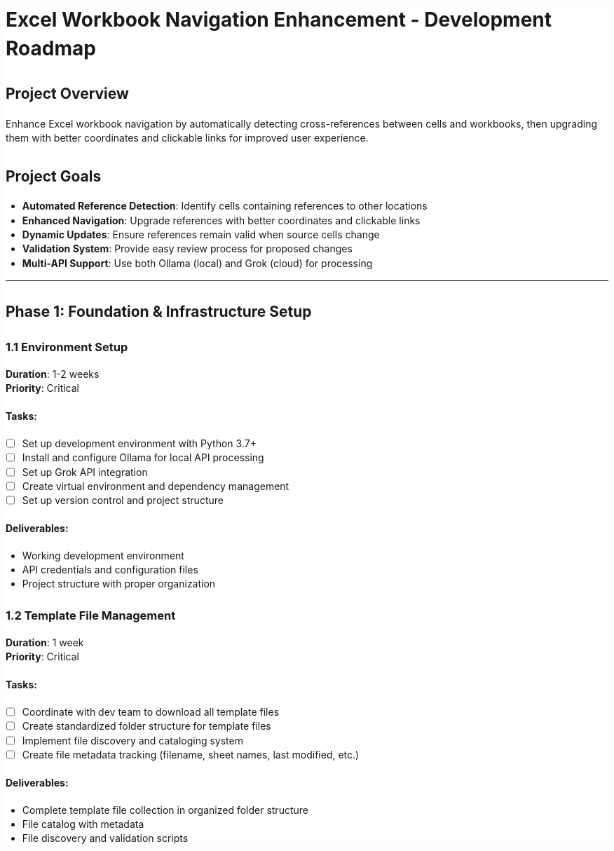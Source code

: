 # Excel Workbook Navigation Enhancement - Development Roadmap

## Project Overview

Enhance Excel workbook navigation by automatically detecting cross-references between cells and workbooks, then upgrading them with better coordinates and clickable links for improved user experience.

## Project Goals

- **Automated Reference Detection**: Identify cells containing references to other locations
- **Enhanced Navigation**: Upgrade references with better coordinates and clickable links
- **Dynamic Updates**: Ensure references remain valid when source cells change
- **Validation System**: Provide easy review process for proposed changes
- **Multi-API Support**: Use both Ollama (local) and Grok (cloud) for processing

---

## Phase 1: Foundation & Infrastructure Setup

### 1.1 Environment Setup
**Duration**: 1-2 weeks  
**Priority**: Critical

#### Tasks:
- [ ] Set up development environment with Python 3.7+
- [ ] Install and configure Ollama for local API processing
- [ ] Set up Grok API integration
- [ ] Create virtual environment and dependency management
- [ ] Set up version control and project structure

#### Deliverables:
- Working development environment
- API credentials and configuration files
- Project structure with proper organization

### 1.2 Template File Management
**Duration**: 1 week  
**Priority**: Critical

#### Tasks:
- [ ] Coordinate with dev team to download all template files
- [ ] Create standardized folder structure for template files
- [ ] Implement file discovery and cataloging system
- [ ] Create file metadata tracking (filename, sheet names, last modified, etc.)

#### Deliverables:
- Complete template file collection in organized folder structure
- File catalog with metadata
- File discovery and validation scripts
